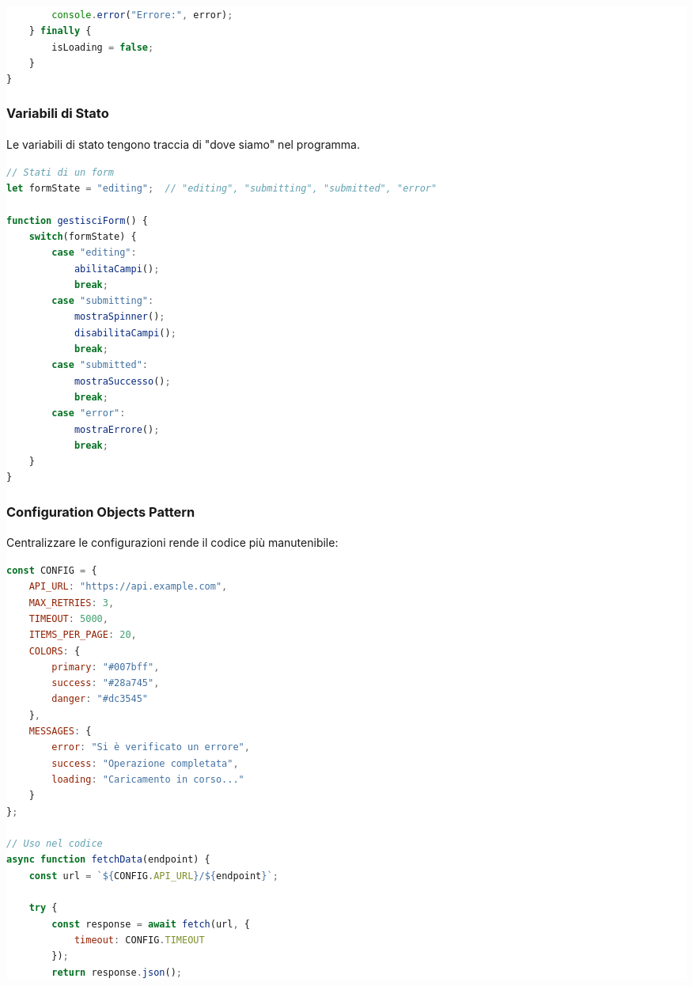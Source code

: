 ```javascript
        console.error("Errore:", error);
    } finally {
        isLoading = false;
    }
}
```

### Variabili di Stato

Le variabili di stato tengono traccia di "dove siamo" nel programma.

```javascript
// Stati di un form
let formState = "editing";  // "editing", "submitting", "submitted", "error"

function gestisciForm() {
    switch(formState) {
        case "editing":
            abilitaCampi();
            break;
        case "submitting":
            mostraSpinner();
            disabilitaCampi();
            break;
        case "submitted":
            mostraSuccesso();
            break;
        case "error":
            mostraErrore();
            break;
    }
}
```

### Configuration Objects Pattern

Centralizzare le configurazioni rende il codice più manutenibile:

```javascript
const CONFIG = {
    API_URL: "https://api.example.com",
    MAX_RETRIES: 3,
    TIMEOUT: 5000,
    ITEMS_PER_PAGE: 20,
    COLORS: {
        primary: "#007bff",
        success: "#28a745",
        danger: "#dc3545"
    },
    MESSAGES: {
        error: "Si è verificato un errore",
        success: "Operazione completata",
        loading: "Caricamento in corso..."
    }
};

// Uso nel codice
async function fetchData(endpoint) {
    const url = `${CONFIG.API_URL}/${endpoint}`;
    
    try {
        const response = await fetch(url, {
            timeout: CONFIG.TIMEOUT
        });
        return response.json();
```